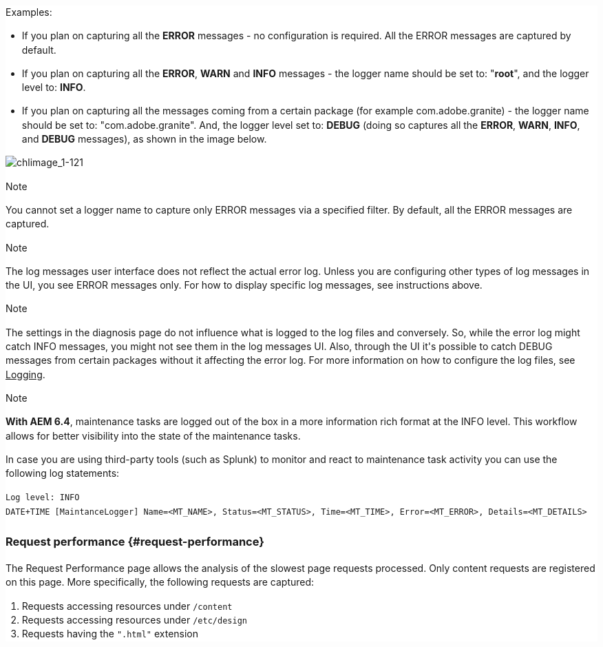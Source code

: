 Examples:

* If you plan on capturing all the **ERROR** messages - no configuration is required. All the ERROR messages are captured by default.
* If you plan on capturing all the **ERROR**, **WARN** and **INFO** messages - the logger name should be set to: "**root**", and the logger level to: **INFO**.

* If you plan on capturing all the messages coming from a certain package (for example com.adobe.granite) - the logger name should be set to: "com.adobe.granite". And, the logger level set to: **DEBUG** (doing so captures all the **ERROR**, **WARN**, **INFO**, and **DEBUG** messages), as shown in the image below.

![chlimage_1-121](assets/chlimage_1-121.png)

>[!NOTE]
>
>You cannot set a logger name to capture only ERROR messages via a specified filter. By default, all the ERROR messages are captured.

>[!NOTE]
>
>The log messages user interface does not reflect the actual error log. Unless you are configuring other types of log messages in the UI, you see ERROR messages only. For how to display specific log messages, see instructions above.

>[!NOTE]
>
>The settings in the diagnosis page do not influence what is logged to the log files and conversely. So, while the error log might catch INFO messages, you might not see them in the log messages UI. Also, through the UI it's possible to catch DEBUG messages from certain packages without it affecting the error log. For more information on how to configure the log files, see [Logging](/help/sites-deploying/configure-logging.md).

>[!NOTE]
>
>**With AEM 6.4**, maintenance tasks are logged out of the box in a more information rich format at the INFO level. This workflow allows for better visibility into the state of the maintenance tasks.
>
>In case you are using third-party tools (such as Splunk) to monitor and react to maintenance task activity you can use the following log statements:

```
Log level: INFO
DATE+TIME [MaintanceLogger] Name=<MT_NAME>, Status=<MT_STATUS>, Time=<MT_TIME>, Error=<MT_ERROR>, Details=<MT_DETAILS>

```

### Request performance {#request-performance}

The Request Performance page allows the analysis of the slowest page requests processed. Only content requests are registered on this page. More specifically, the following requests are captured:

1. Requests accessing resources under `/content`
1. Requests accessing resources under `/etc/design`
1. Requests having the `".html"` extension
